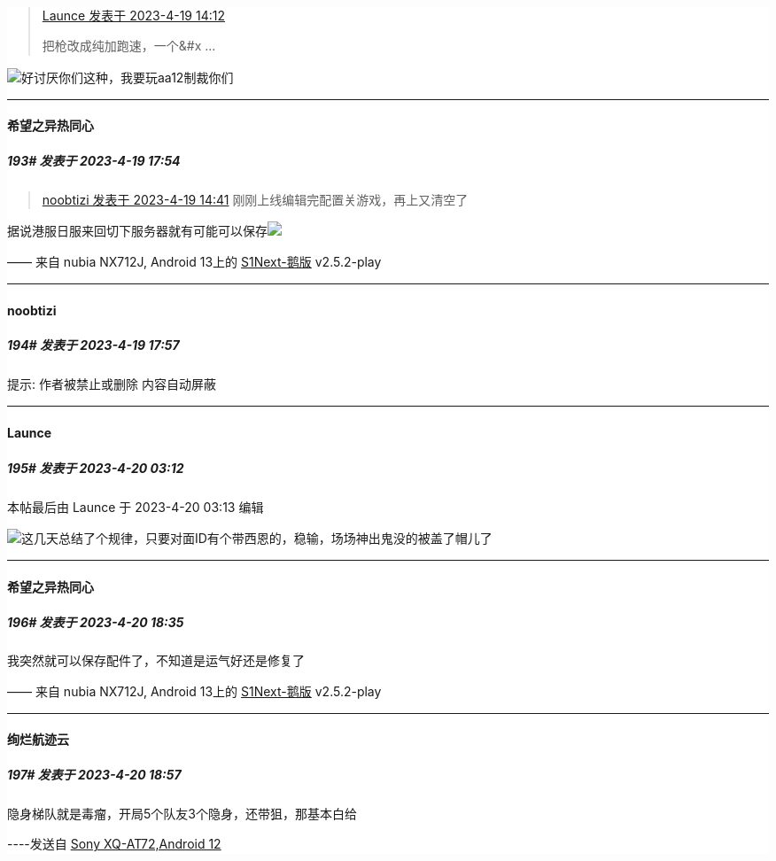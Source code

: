 <blockquote><a href="httphttps://bbs.saraba1st.com/2b/forum.php?mod=redirect&amp;goto=findpost&amp;pid=60519291&amp;ptid=2120050" target="_blank">Launce 发表于 2023-4-19 14:12</a>

把枪改成纯加跑速，一个&amp;#x ...</blockquote>
<img src="https://static.saraba1st.com/image/smiley/face2017/068.png" referrerpolicy="no-referrer">好讨厌你们这种，我要玩aa12制裁你们

*****

####  希望之异热同心  
##### 193#       发表于 2023-4-19 17:54

<blockquote><a href="httphttps://bbs.saraba1st.com/2b/forum.php?mod=redirect&amp;goto=findpost&amp;pid=60519641&amp;ptid=2120050" target="_blank">noobtizi 发表于 2023-4-19 14:41</a>
刚刚上线编辑完配置关游戏，再上又清空了</blockquote>
据说港服日服来回切下服务器就有可能可以保存<img src="https://static.saraba1st.com/image/smiley/face2017/068.png" referrerpolicy="no-referrer">

—— 来自 nubia NX712J, Android 13上的 [S1Next-鹅版](https://github.com/ykrank/S1-Next/releases) v2.5.2-play

*****

####  noobtizi  
##### 194#       发表于 2023-4-19 17:57

提示: 作者被禁止或删除 内容自动屏蔽

*****

####  Launce  
##### 195#       发表于 2023-4-20 03:12

 本帖最后由 Launce 于 2023-4-20 03:13 编辑 

<img src="https://static.saraba1st.com/image/smiley/face2017/002.png" referrerpolicy="no-referrer">这几天总结了个规律，只要对面ID有个带西恩的，稳输，场场神出鬼没的被盖了帽儿了

*****

####  希望之异热同心  
##### 196#       发表于 2023-4-20 18:35

我突然就可以保存配件了，不知道是运气好还是修复了

—— 来自 nubia NX712J, Android 13上的 [S1Next-鹅版](https://github.com/ykrank/S1-Next/releases) v2.5.2-play

*****

####  绚烂航迹云  
##### 197#       发表于 2023-4-20 18:57

隐身梯队就是毒瘤，开局5个队友3个隐身，还带狙，那基本白给

----发送自 [Sony XQ-AT72,Android 12](http://stage1.5j4m.com/?1.37)
